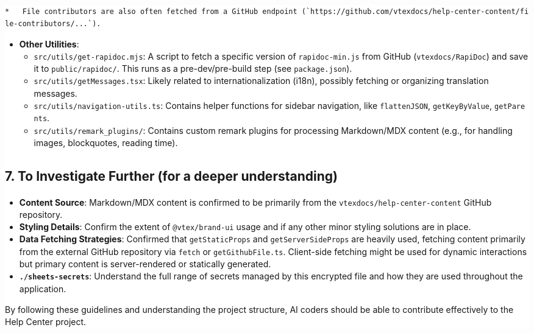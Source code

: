     *   File contributors are also often fetched from a GitHub endpoint (`https://github.com/vtexdocs/help-center-content/file-contributors/...`).
*   **Other Utilities**:
    *   `src/utils/get-rapidoc.mjs`: A script to fetch a specific version of `rapidoc-min.js` from GitHub (`vtexdocs/RapiDoc`) and save it to `public/rapidoc/`. This runs as a pre-dev/pre-build step (see `package.json`).
    *   `src/utils/getMessages.tsx`: Likely related to internationalization (i18n), possibly fetching or organizing translation messages.
    *   `src/utils/navigation-utils.ts`: Contains helper functions for sidebar navigation, like `flattenJSON`, `getKeyByValue`, `getParents`.
    *   `src/utils/remark_plugins/`: Contains custom remark plugins for processing Markdown/MDX content (e.g., for handling images, blockquotes, reading time).

## 7. To Investigate Further (for a deeper understanding)

*   **Content Source**: Markdown/MDX content is confirmed to be primarily from the `vtexdocs/help-center-content` GitHub repository.
*   **Styling Details**: Confirm the extent of `@vtex/brand-ui` usage and if any other minor styling solutions are in place.
*   **Data Fetching Strategies**: Confirmed that `getStaticProps` and `getServerSideProps` are heavily used, fetching content primarily from the external GitHub repository via `fetch` or `getGithubFile.ts`. Client-side fetching might be used for dynamic interactions but primary content is server-rendered or statically generated.
*   **`./sheets-secrets`**: Understand the full range of secrets managed by this encrypted file and how they are used throughout the application.

By following these guidelines and understanding the project structure, AI coders should be able to contribute effectively to the Help Center project.
